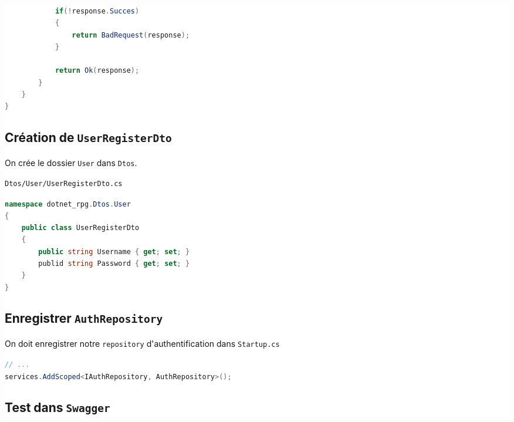 ```cs
            if(!response.Succes)
            {
                return BadRequest(response);
            }
            
            return Ok(response);
        }
    }
}
```



## Création de `UserRegisterDto`

On crée le dossier `User` dans `Dtos`.

`Dtos/User/UserRegisterDto.cs`

```cs
namespace dotnet_rpg.Dtos.User
{
    public class UserRegisterDto
    {
        public string Username { get; set; }
        publid string Password { get; set; }
    }
}    
```





## Enregistrer `AuthRepository`

On doit enregistrer notre `repository` d'authentification dans `Startup.cs`

```cs
// ...
services.AddScoped<IAuthRepository, AuthRepository>();
```



## Test dans `Swagger`
